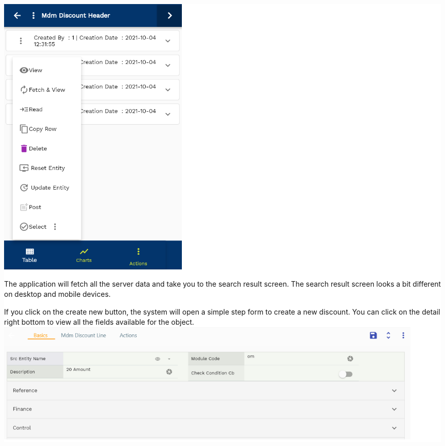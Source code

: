 <img src="/images/modules/mdm/discount/discount_03.PNG" width="350"/>

The application will fetch all the server data and take you to the search result screen. The search result screen looks a bit different on desktop and mobile devices.


If you click on the create new button, the system will open a simple step form to create a new discount. You can click on the detail right bottom to view all the fields available for the object. 
<img src="/images/modules/mdm/discount/discount_04.PNG" width="800"/>
